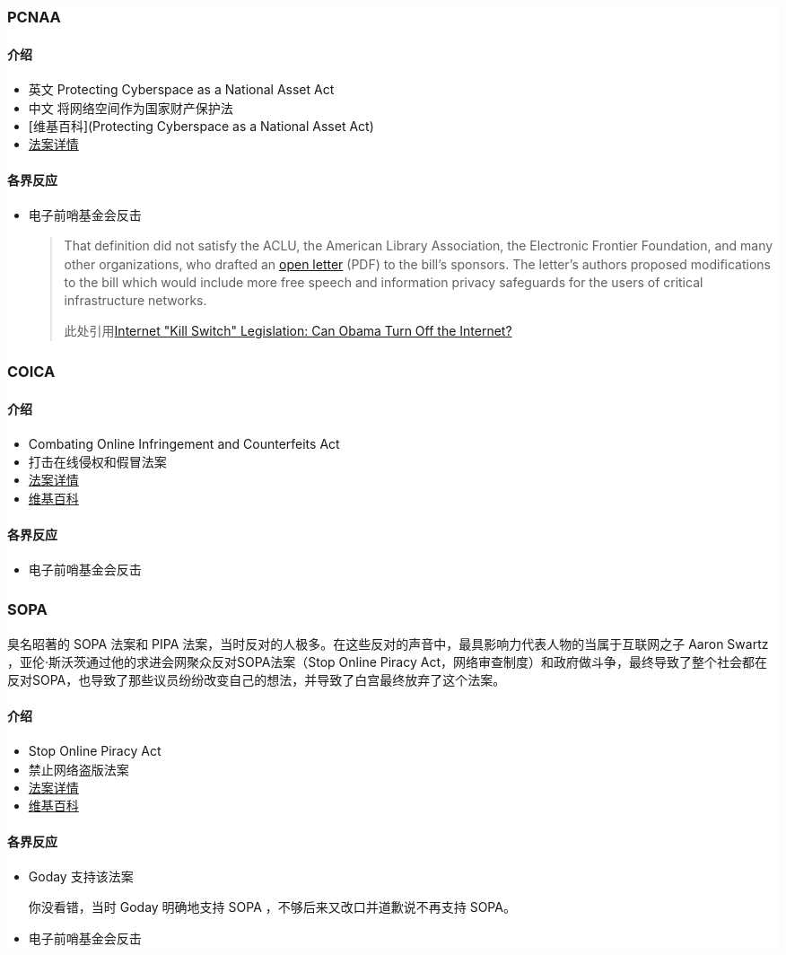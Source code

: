 ### PCNAA

#### 介绍

- 英文 Protecting Cyberspace as a National Asset Act 
- 中文 将网络空间作为国家财产保护法
- [维基百科](Protecting Cyberspace as a National Asset Act)
- [法案详情]( https://www.govtrack.us/congress/bills/111/hr5548/text )

#### 各界反应

- 电子前哨基金会反击

    >    That definition did not satisfy the ACLU, the American Library Association, the Electronic Frontier Foundation, and many other organizations, who drafted an [open letter](http://www.cdt.org/files/pdfs/20100624_joint_cybersec_letter.pdf) (PDF) to the bill’s sponsors. The letter’s authors proposed modifications to the bill which would include more free speech and information privacy safeguards for the users of critical infrastructure networks. 
    >
    >   此处引用[Internet "Kill Switch" Legislation: Can Obama Turn Off the Internet?]( http://btlj.org/2011/03/internet-kill-switch-legislation-can-obama-turn-off-the-internet/ )

### COICA

#### 介绍

-  Combating Online Infringement and Counterfeits Act 
- 打击在线侵权和假冒法案
- [法案详情]( https://www.govtrack.us/congress/bills/111/s3804/text )
- [维基百科]( https://en.wikipedia.org/wiki/Combating_Online_Infringement_and_Counterfeits_Act )

#### 各界反应

- 电子前哨基金会反击

###  **SOPA**

臭名昭著的 SOPA 法案和 PIPA 法案，当时反对的人极多。在这些反对的声音中，最具影响力代表人物的当属于互联网之子 Aaron Swartz ，亚伦·斯沃茨通过他的求进会网聚众反对SOPA法案（Stop Online Piracy Act，网络审查制度）和政府做斗争，最终导致了整个社会都在反对SOPA，也导致了那些议员纷纷改变自己的想法，并导致了白宫最终放弃了这个法案。 

#### 介绍

-  Stop Online Piracy Act 
-  禁止网络盗版法案
-  [法案详情]( https://www.congress.gov/bill/112th-congress/house-bill/3261 )
-  [维基百科]( https://en.wikipedia.org/wiki/Stop_Online_Piracy_Act )

#### 各界反应

-   Goday 支持该法案

	你没看错，当时 Goday 明确地支持 SOPA ，不够后来又改口并道歉说不再支持 SOPA。

-  电子前哨基金会反击
